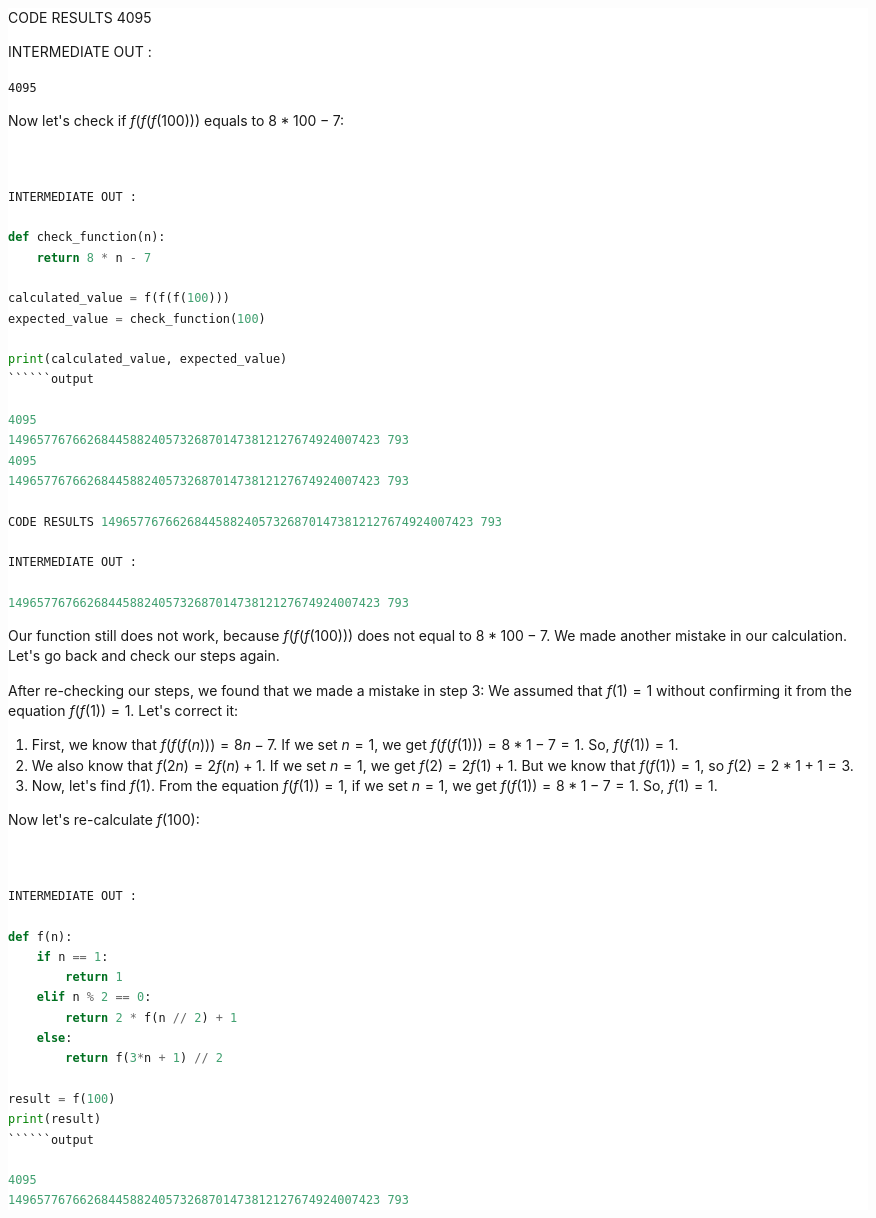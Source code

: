 CODE RESULTS 4095

INTERMEDIATE OUT :
```output
4095
```

Now let's check if $f(f(f(100)))$ equals to $8*100-7$:

```python


INTERMEDIATE OUT :

def check_function(n):
    return 8 * n - 7

calculated_value = f(f(f(100)))
expected_value = check_function(100)

print(calculated_value, expected_value)
``````output

4095
1496577676626844588240573268701473812127674924007423 793
4095
1496577676626844588240573268701473812127674924007423 793

CODE RESULTS 1496577676626844588240573268701473812127674924007423 793

INTERMEDIATE OUT :

1496577676626844588240573268701473812127674924007423 793
```

Our function still does not work, because $f(f(f(100)))$ does not equal to $8*100-7$. We made another mistake in our calculation. Let's go back and check our steps again.

After re-checking our steps, we found that we made a mistake in step 3: We assumed that $f(1)=1$ without confirming it from the equation $f(f(1))=1$. Let's correct it:

1. First, we know that $f(f(f(n)))=8n-7$. If we set $n=1$, we get $f(f(f(1)))=8*1-7=1$. So, $f(f(1))=1$.
2. We also know that $f(2n)=2f(n)+1$. If we set $n=1$, we get $f(2)=2f(1)+1$. But we know that $f(f(1))=1$, so $f(2)=2*1+1=3$.
3. Now, let's find $f(1)$. From the equation $f(f(1))=1$, if we set $n=1$, we get $f(f(1))=8*1-7=1$. So, $f(1)=1$.

Now let's re-calculate $f(100)$:

```python


INTERMEDIATE OUT :

def f(n):
    if n == 1:
        return 1
    elif n % 2 == 0:
        return 2 * f(n // 2) + 1
    else:
        return f(3*n + 1) // 2

result = f(100)
print(result)
``````output

4095
1496577676626844588240573268701473812127674924007423 793
```